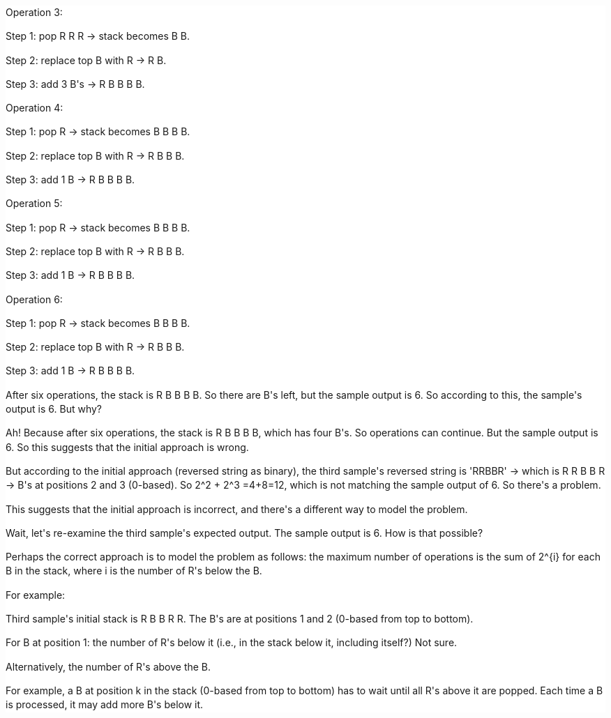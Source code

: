 Operation 3:

Step 1: pop R R R → stack becomes B B.

Step 2: replace top B with R → R B.

Step 3: add 3 B's → R B B B B.

Operation 4:

Step 1: pop R → stack becomes B B B B.

Step 2: replace top B with R → R B B B.

Step 3: add 1 B → R B B B B.

Operation 5:

Step 1: pop R → stack becomes B B B B.

Step 2: replace top B with R → R B B B.

Step 3: add 1 B → R B B B B.

Operation 6:

Step 1: pop R → stack becomes B B B B.

Step 2: replace top B with R → R B B B.

Step 3: add 1 B → R B B B B.

After six operations, the stack is R B B B B. So there are B's left, but the sample output is 6. So according to this, the sample's output is 6. But why?

Ah! Because after six operations, the stack is R B B B B, which has four B's. So operations can continue. But the sample output is 6. So this suggests that the initial approach is wrong.

But according to the initial approach (reversed string as binary), the third sample's reversed string is 'RRBBR' → which is R R B B R → B's at positions 2 and 3 (0-based). So 2^2 + 2^3 =4+8=12, which is not matching the sample output of 6. So there's a problem.

This suggests that the initial approach is incorrect, and there's a different way to model the problem.

Wait, let's re-examine the third sample's expected output. The sample output is 6. How is that possible?

Perhaps the correct approach is to model the problem as follows: the maximum number of operations is the sum of 2^{i} for each B in the stack, where i is the number of R's below the B.

For example:

Third sample's initial stack is R B B R R. The B's are at positions 1 and 2 (0-based from top to bottom).

For B at position 1: the number of R's below it (i.e., in the stack below it, including itself?) Not sure.

Alternatively, the number of R's above the B.

For example, a B at position k in the stack (0-based from top to bottom) has to wait until all R's above it are popped. Each time a B is processed, it may add more B's below it.
